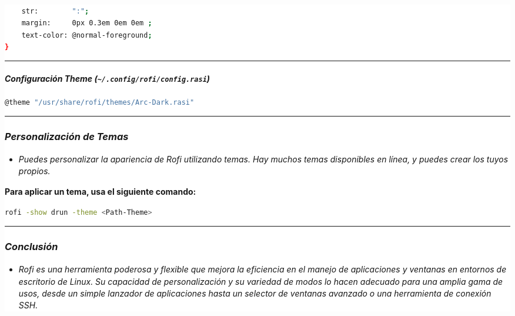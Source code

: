 ```bash
    str:        ":";
    margin:     0px 0.3em 0em 0em ;
    text-color: @normal-foreground;
}
```

---

#### ***Configuración Theme (`~/.config/rofi/config.rasi`)***

```bash
@theme "/usr/share/rofi/themes/Arc-Dark.rasi"
```

---

### ***Personalización de Temas***

- *Puedes personalizar la apariencia de Rofi utilizando temas. Hay muchos temas disponibles en línea, y puedes crear los tuyos propios.*

**Para aplicar un tema, usa el siguiente comando:**

```bash
rofi -show drun -theme <Path-Theme>
```

---

### ***Conclusión***

- *Rofi es una herramienta poderosa y flexible que mejora la eficiencia en el manejo de aplicaciones y ventanas en entornos de escritorio de Linux. Su capacidad de personalización y su variedad de modos lo hacen adecuado para una amplia gama de usos, desde un simple lanzador de aplicaciones hasta un selector de ventanas avanzado o una herramienta de conexión SSH.*
